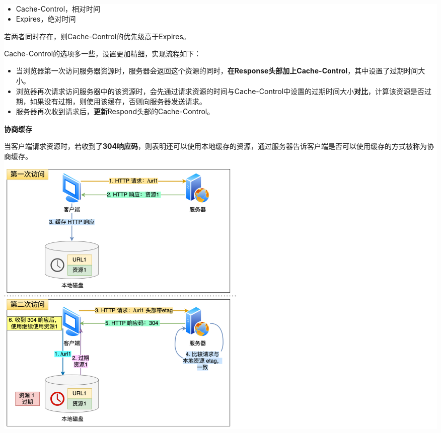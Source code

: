 * Cache-Control，相对时间
* Expires，绝对时间

若两者同时存在，则Cache-Control的优先级高于Expires。

Cache-Control的选项多一些，设置更加精细，实现流程如下：

* 当浏览器第一次访问服务器资源时，服务器会返回这个资源的同时，**在Response头部加上Cache-Control**，其中设置了过期时间大小。
* 浏览器再次请求访问服务器中的该资源时，会先通过请求资源的时间与Cache-Control中设置的过期时间大小**对比**，计算该资源是否过期，如果没有过期，则使用该缓存，否则向服务器发送请求。
* 服务器再次收到请求后，**更新**Respond头部的Cache-Control。

**协商缓存**

当客户端请求资源时，若收到了**304响应码**，则表明还可以使用本地缓存的资源，通过服务器告诉客户端是否可以使用缓存的方式被称为协商缓存。

<img src=".\图片\缓存etag.png" alt="img" style="zoom: 50%;" />
